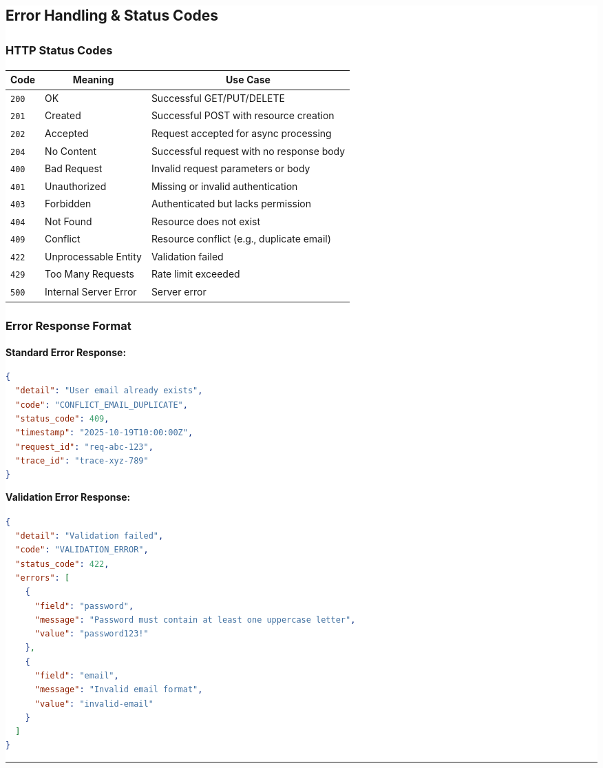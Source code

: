 
## Error Handling & Status Codes

### HTTP Status Codes

| Code  | Meaning               | Use Case                                  |
| ----- | --------------------- | ----------------------------------------- |
| `200` | OK                    | Successful GET/PUT/DELETE                 |
| `201` | Created               | Successful POST with resource creation    |
| `202` | Accepted              | Request accepted for async processing     |
| `204` | No Content            | Successful request with no response body  |
| `400` | Bad Request           | Invalid request parameters or body        |
| `401` | Unauthorized          | Missing or invalid authentication         |
| `403` | Forbidden             | Authenticated but lacks permission        |
| `404` | Not Found             | Resource does not exist                   |
| `409` | Conflict              | Resource conflict (e.g., duplicate email) |
| `422` | Unprocessable Entity  | Validation failed                         |
| `429` | Too Many Requests     | Rate limit exceeded                       |
| `500` | Internal Server Error | Server error                              |

### Error Response Format

**Standard Error Response:**

```json
{
  "detail": "User email already exists",
  "code": "CONFLICT_EMAIL_DUPLICATE",
  "status_code": 409,
  "timestamp": "2025-10-19T10:00:00Z",
  "request_id": "req-abc-123",
  "trace_id": "trace-xyz-789"
}
```

**Validation Error Response:**

```json
{
  "detail": "Validation failed",
  "code": "VALIDATION_ERROR",
  "status_code": 422,
  "errors": [
    {
      "field": "password",
      "message": "Password must contain at least one uppercase letter",
      "value": "password123!"
    },
    {
      "field": "email",
      "message": "Invalid email format",
      "value": "invalid-email"
    }
  ]
}
```

---